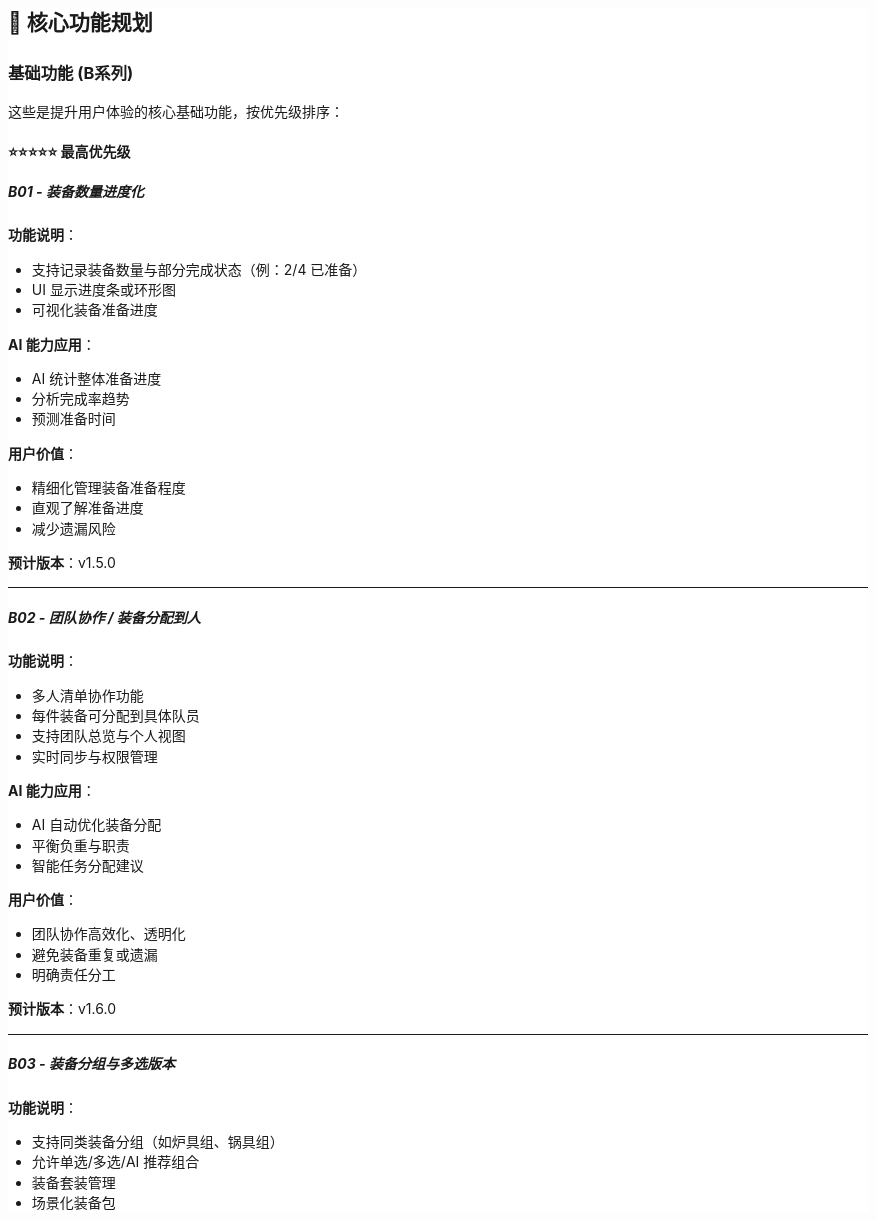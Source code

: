 
## 🎯 核心功能规划

### 基础功能 (B系列)

这些是提升用户体验的核心基础功能，按优先级排序：

#### ⭐⭐⭐⭐⭐ 最高优先级

##### B01 - 装备数量进度化

**功能说明**：
- 支持记录装备数量与部分完成状态（例：2/4 已准备）
- UI 显示进度条或环形图
- 可视化装备准备进度

**AI 能力应用**：
- AI 统计整体准备进度
- 分析完成率趋势
- 预测准备时间

**用户价值**：
- 精细化管理装备准备程度
- 直观了解准备进度
- 减少遗漏风险

**预计版本**：v1.5.0

---

##### B02 - 团队协作 / 装备分配到人

**功能说明**：
- 多人清单协作功能
- 每件装备可分配到具体队员
- 支持团队总览与个人视图
- 实时同步与权限管理

**AI 能力应用**：
- AI 自动优化装备分配
- 平衡负重与职责
- 智能任务分配建议

**用户价值**：
- 团队协作高效化、透明化
- 避免装备重复或遗漏
- 明确责任分工

**预计版本**：v1.6.0

---

##### B03 - 装备分组与多选版本

**功能说明**：
- 支持同类装备分组（如炉具组、锅具组）
- 允许单选/多选/AI 推荐组合
- 装备套装管理
- 场景化装备包
